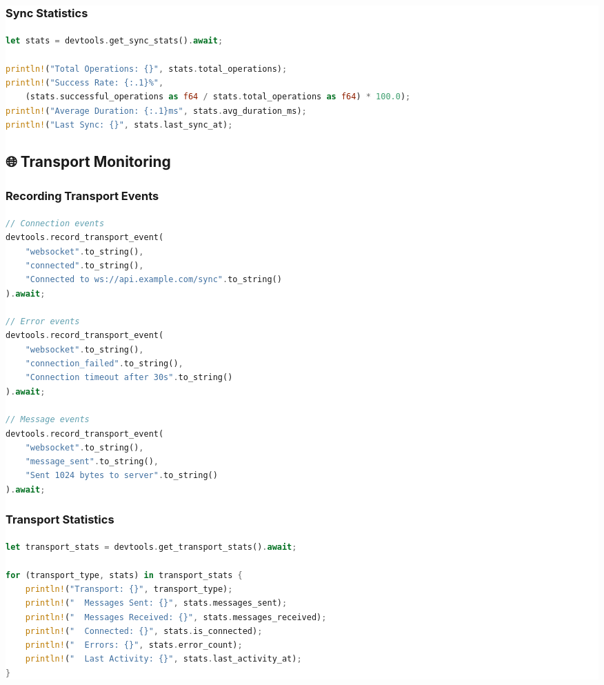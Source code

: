 ### Sync Statistics

```rust
let stats = devtools.get_sync_stats().await;

println!("Total Operations: {}", stats.total_operations);
println!("Success Rate: {:.1}%", 
    (stats.successful_operations as f64 / stats.total_operations as f64) * 100.0);
println!("Average Duration: {:.1}ms", stats.avg_duration_ms);
println!("Last Sync: {}", stats.last_sync_at);
```

## 🌐 Transport Monitoring

### Recording Transport Events

```rust
// Connection events
devtools.record_transport_event(
    "websocket".to_string(),
    "connected".to_string(),
    "Connected to ws://api.example.com/sync".to_string()
).await;

// Error events
devtools.record_transport_event(
    "websocket".to_string(),
    "connection_failed".to_string(),
    "Connection timeout after 30s".to_string()
).await;

// Message events
devtools.record_transport_event(
    "websocket".to_string(),
    "message_sent".to_string(),
    "Sent 1024 bytes to server".to_string()
).await;
```

### Transport Statistics

```rust
let transport_stats = devtools.get_transport_stats().await;

for (transport_type, stats) in transport_stats {
    println!("Transport: {}", transport_type);
    println!("  Messages Sent: {}", stats.messages_sent);
    println!("  Messages Received: {}", stats.messages_received);
    println!("  Connected: {}", stats.is_connected);
    println!("  Errors: {}", stats.error_count);
    println!("  Last Activity: {}", stats.last_activity_at);
}
```
